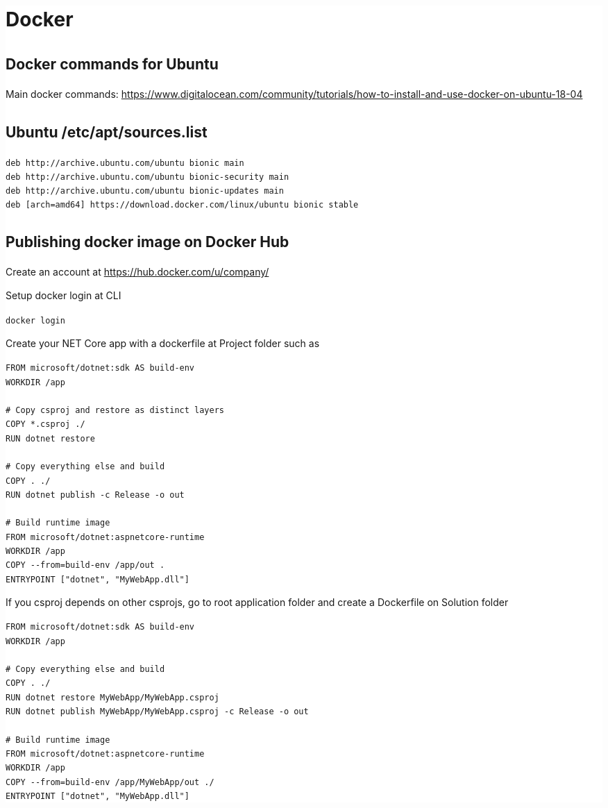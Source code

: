 
# Docker

## Docker commands for Ubuntu 

Main docker commands: https://www.digitalocean.com/community/tutorials/how-to-install-and-use-docker-on-ubuntu-18-04

## Ubuntu /etc/apt/sources.list

```
deb http://archive.ubuntu.com/ubuntu bionic main
deb http://archive.ubuntu.com/ubuntu bionic-security main
deb http://archive.ubuntu.com/ubuntu bionic-updates main
deb [arch=amd64] https://download.docker.com/linux/ubuntu bionic stable
```

## Publishing docker image on Docker Hub

Create an account at https://hub.docker.com/u/company/

Setup docker login at CLI
```
docker login
```

Create your NET Core app with a dockerfile at Project folder such as 

```
FROM microsoft/dotnet:sdk AS build-env
WORKDIR /app

# Copy csproj and restore as distinct layers
COPY *.csproj ./
RUN dotnet restore

# Copy everything else and build
COPY . ./
RUN dotnet publish -c Release -o out

# Build runtime image
FROM microsoft/dotnet:aspnetcore-runtime
WORKDIR /app
COPY --from=build-env /app/out .
ENTRYPOINT ["dotnet", "MyWebApp.dll"]
```

If you csproj depends on other csprojs, go to root application folder and create a Dockerfile on Solution folder

```
FROM microsoft/dotnet:sdk AS build-env
WORKDIR /app

# Copy everything else and build
COPY . ./
RUN dotnet restore MyWebApp/MyWebApp.csproj
RUN dotnet publish MyWebApp/MyWebApp.csproj -c Release -o out

# Build runtime image
FROM microsoft/dotnet:aspnetcore-runtime
WORKDIR /app
COPY --from=build-env /app/MyWebApp/out ./
ENTRYPOINT ["dotnet", "MyWebApp.dll"]
```
